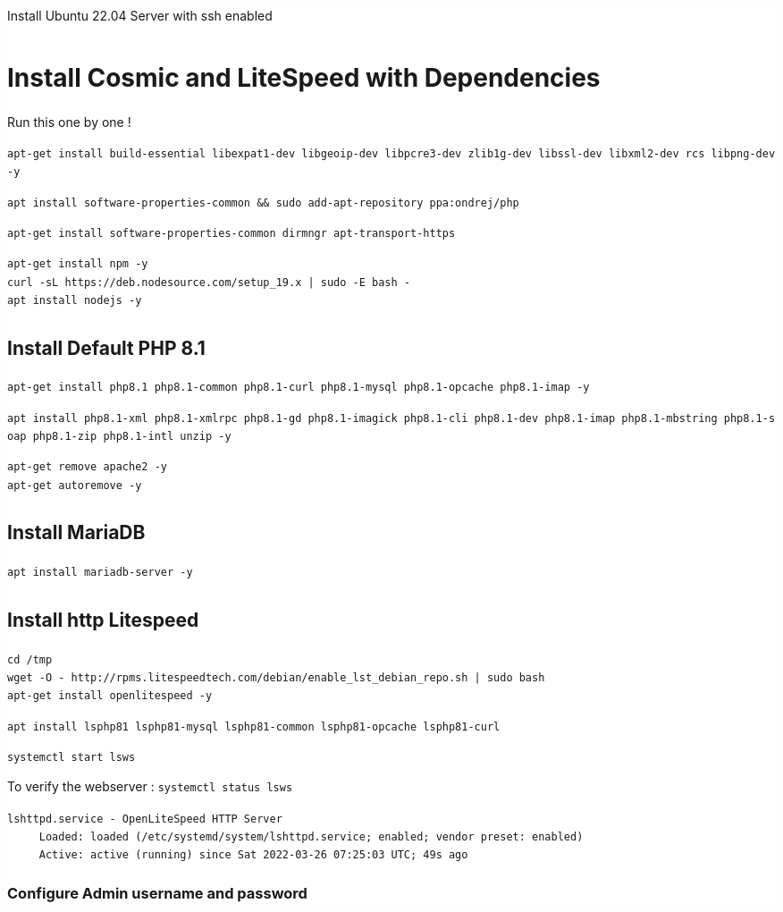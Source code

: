 Install Ubuntu 22.04 Server with ssh enabled

# Install Cosmic and LiteSpeed with Dependencies 
Run this one by one !
```shell
apt-get install build-essential libexpat1-dev libgeoip-dev libpcre3-dev zlib1g-dev libssl-dev libxml2-dev rcs libpng-dev -y
```
```shell
apt install software-properties-common && sudo add-apt-repository ppa:ondrej/php
```
```shell
apt-get install software-properties-common dirmngr apt-transport-https
```
```shell
apt-get install npm -y
curl -sL https://deb.nodesource.com/setup_19.x | sudo -E bash -
apt install nodejs -y
```

## Install Default PHP 8.1
```shell
apt-get install php8.1 php8.1-common php8.1-curl php8.1-mysql php8.1-opcache php8.1-imap -y
```
```shel
apt install php8.1-xml php8.1-xmlrpc php8.1-gd php8.1-imagick php8.1-cli php8.1-dev php8.1-imap php8.1-mbstring php8.1-soap php8.1-zip php8.1-intl unzip -y
```
```shell
apt-get remove apache2 -y
apt-get autoremove -y
```

## Install MariaDB
```shell
apt install mariadb-server -y
```

## Install http Litespeed

```shell
cd /tmp
wget -O - http://rpms.litespeedtech.com/debian/enable_lst_debian_repo.sh | sudo bash
apt-get install openlitespeed -y
```
```shell
apt install lsphp81 lsphp81-mysql lsphp81-common lsphp81-opcache lsphp81-curl
```
```systemctl start lsws```

To verify the webserver : 
```systemctl status lsws```
```text
lshttpd.service - OpenLiteSpeed HTTP Server
     Loaded: loaded (/etc/systemd/system/lshttpd.service; enabled; vendor preset: enabled)
     Active: active (running) since Sat 2022-03-26 07:25:03 UTC; 49s ago

```
### Configure Admin username and password
